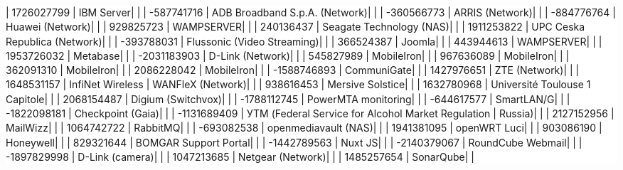 | 1726027799 | IBM Server|  |
| -587741716 | ADB Broadband S.p.A. (Network)|  |
| -360566773 | ARRIS (Network)|  |
| -884776764 | Huawei (Network)|  |
| 929825723 | WAMPSERVER|  |
| 240136437 | Seagate Technology (NAS)|  |
| 1911253822 | UPC Ceska Republica (Network)|  |
| -393788031 | Flussonic (Video Streaming)|  |
| 366524387 | Joomla|  |
| 443944613 | WAMPSERVER|  |
| 1953726032 | Metabase|  |
| -2031183903 | D-Link (Network)|  |
| 545827989 | MobileIron|  |
| 967636089 | MobileIron|  |
| 362091310 | MobileIron|  |
| 2086228042 | MobileIron|  |
| -1588746893 | CommuniGate|  |
| 1427976651 | ZTE (Network)|  |
| 1648531157 | InfiNet Wireless | WANFleX (Network)|  |
| 938616453 | Mersive Solstice|  |
| 1632780968 | Université Toulouse 1 Capitole|  |
| 2068154487 | Digium (Switchvox)|  |
| -1788112745 | PowerMTA monitoring|  |
| -644617577 | SmartLAN/G|  |
| -1822098181 | Checkpoint (Gaia)|  |
| -1131689409 | УТМ (Federal Service for Alcohol Market Regulation | Russia)|  |
| 2127152956 | MailWizz|  |
| 1064742722 | RabbitMQ|  |
| -693082538 | openmediavault (NAS)|  |
| 1941381095 | openWRT Luci|  |
| 903086190 | Honeywell|  |
| 829321644 | BOMGAR Support Portal|  |
| -1442789563 | Nuxt JS|  |
| -2140379067 | RoundCube Webmail|  |
| -1897829998 | D-Link (camera)|  |
| 1047213685 | Netgear (Network)|  |
| 1485257654 | SonarQube|  |